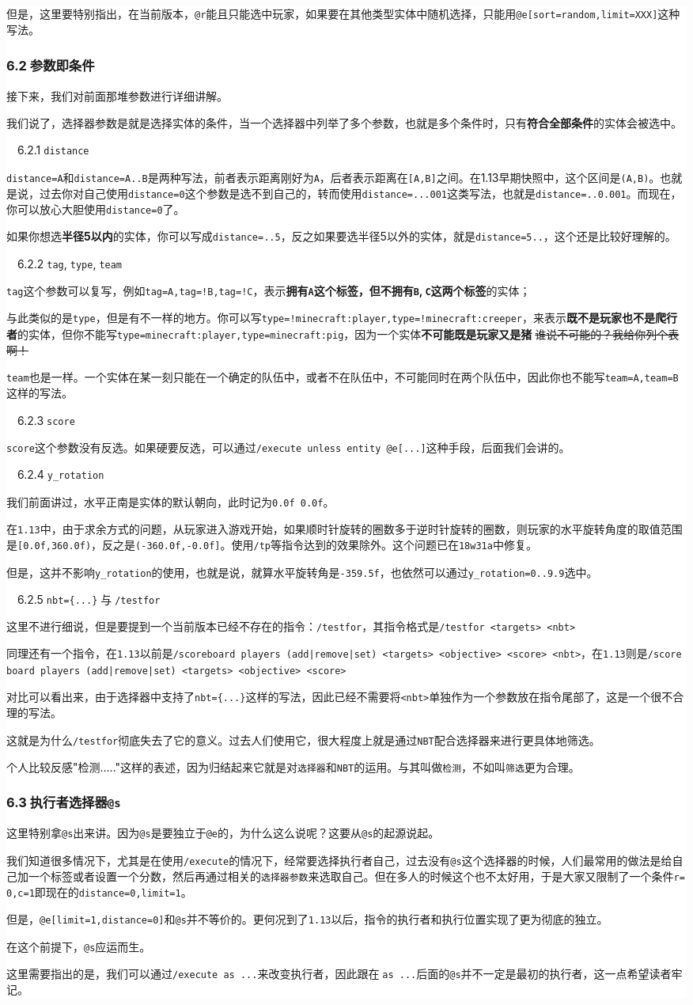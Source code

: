 但是，这里要特别指出，在当前版本，`@r`能且只能选中玩家，如果要在其他类型实体中随机选择，只能用`@e[sort=random,limit=XXX]`这种写法。

### 6.2 参数即条件

接下来，我们对前面那堆参数进行详细讲解。

我们说了，选择器参数是就是选择实体的条件，当一个选择器中列举了多个参数，也就是多个条件时，只有**符合全部条件**的实体会被选中。

&emsp;6.2.1 `distance`

`distance=A`和`distance=A..B`是两种写法，前者表示距离刚好为`A`，后者表示距离在`[A,B]`之间。在1.13早期快照中，这个区间是`(A,B)`。也就是说，过去你对自己使用`distance=0`这个参数是选不到自己的，转而使用`distance=...001`这类写法，也就是`distance=..0.001`。而现在， 你可以放心大胆使用`distance=0`了。

如果你想选**半径5以内**的实体，你可以写成`distance=..5`，反之如果要选半径5以外的实体，就是`distance=5..`，这个还是比较好理解的。

&emsp;6.2.2 `tag`, `type`, `team`

`tag`这个参数可以复写，例如`tag=A,tag=!B,tag=!C`，表示**拥有`A`这个标签，但不拥有`B`, `C`这两个标签**的实体；

与此类似的是`type`，但是有不一样的地方。你可以写`type=!minecraft:player,type=!minecraft:creeper`，来表示**既不是玩家也不是爬行者**的实体，但你不能写`type=minecraft:player,type=minecraft:pig`，因为一个实体**不可能既是玩家又是猪** <s>谁说不可能的？我给你列个表啊！</s>

`team`也是一样。一个实体在某一刻只能在一个确定的队伍中，或者不在队伍中，不可能同时在两个队伍中，因此你也不能写`team=A,team=B`这样的写法。

&emsp;6.2.3 `score`

`score`这个参数没有反选。如果硬要反选，可以通过`/execute unless entity @e[...]`这种手段，后面我们会讲的。

&emsp;6.2.4 `y_rotation`

我们前面讲过，水平正南是实体的默认朝向，此时记为`0.0f 0.0f`。

在`1.13`中，由于求余方式的问题，从玩家进入游戏开始，如果顺时针旋转的圈数多于逆时针旋转的圈数，则玩家的水平旋转角度的取值范围是`[0.0f,360.0f)`，反之是`(-360.0f,-0.0f]`。使用`/tp`等指令达到的效果除外。这个问题已在`18w31a`中修复。

但是，这并不影响`y_rotation`的使用，也就是说，就算水平旋转角是`-359.5f`，也依然可以通过`y_rotation=0..9.9`选中。

&emsp;6.2.5 `nbt={...}` 与 `/testfor`

这里不进行细说，但是要提到一个当前版本已经不存在的指令：`/testfor`，其指令格式是`/testfor <targets> <nbt>`

同理还有一个指令，在`1.13`以前是`/scoreboard players (add|remove|set) <targets> <objective> <score> <nbt>`，在`1.13`则是`/scoreboard players (add|remove|set) <targets> <objective> <score>`

对比可以看出来，由于选择器中支持了`nbt={...}`这样的写法，因此已经不需要将`<nbt>`单独作为一个参数放在指令尾部了，这是一个很不合理的写法。

这就是为什么`/testfor`彻底失去了它的意义。过去人们使用它，很大程度上就是通过`NBT`配合选择器来进行更具体地筛选。

个人比较反感"检测....."这样的表述，因为归结起来它就是对`选择器`和`NBT`的运用。与其叫做`检测`，不如叫`筛选`更为合理。

### 6.3 执行者选择器`@s`

这里特别拿`@s`出来讲。因为`@s`是要独立于`@e`的，为什么这么说呢？这要从`@s`的起源说起。

我们知道很多情况下，尤其是在使用`/execute`的情况下，经常要选择执行者自己，过去没有`@s`这个选择器的时候，人们最常用的做法是给自己加一个标签或者设置一个分数，然后再通过相关的`选择器参数`来选取自己。但在多人的时候这个也不太好用，于是大家又限制了一个条件`r=0,c=1`即现在的`distance=0,limit=1`。

但是，`@e[limit=1,distance=0]`和`@s`并不等价的。更何况到了`1.13`以后，指令的执行者和执行位置实现了更为彻底的独立。

在这个前提下，`@s`应运而生。

这里需要指出的是，我们可以通过`/execute as ...`来改变执行者，因此跟在 `as ...`后面的`@s`并不一定是最初的执行者，这一点希望读者牢记。